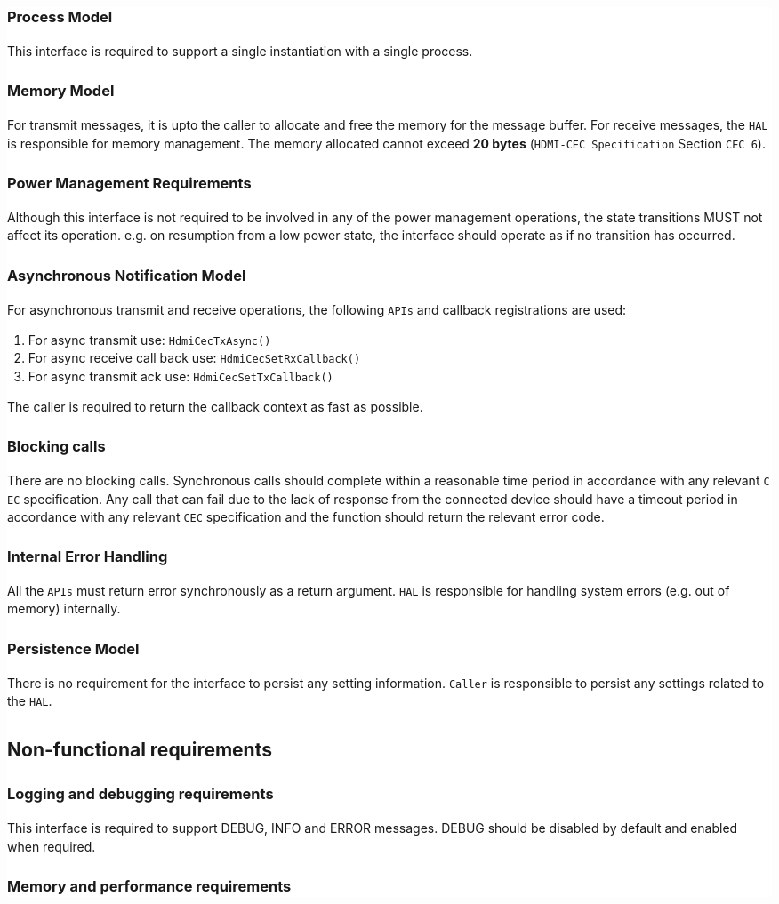### Process Model

This interface is required to support a single instantiation with a single process.

### Memory Model

For transmit messages, it is upto the caller to allocate and free the memory for the message buffer. For receive messages, the `HAL` is responsible for memory management. The memory allocated cannot exceed **20 bytes** (`HDMI-CEC Specification` Section `CEC 6`).
### Power Management Requirements

Although this interface is not required to be involved in any of the power management operations, the state transitions MUST not affect its operation. e.g. on resumption from a low power state, the interface should operate as if no transition has occurred.

### Asynchronous Notification Model

For asynchronous transmit and receive operations, the following `APIs` and callback registrations are used:

  1. For async transmit use: `HdmiCecTxAsync()`
  2. For async receive call back use: `HdmiCecSetRxCallback()`
  3. For async transmit ack use: `HdmiCecSetTxCallback()`

The caller is required to return the callback context as fast as possible.

### Blocking calls

There are no blocking calls. Synchronous calls should complete within a reasonable time period in accordance with any relevant `CEC` specification. Any call that can fail due to the lack of response from the connected device should have a timeout period in accordance with any relevant `CEC` specification and the function should return the relevant error code.

### Internal Error Handling

All the `APIs` must return error synchronously as a return argument. `HAL` is responsible for handling system errors (e.g. out of memory) internally.

### Persistence Model

There is no requirement for the interface to persist any setting information. `Caller` is responsible to persist any settings related to the `HAL`.

## Non-functional requirements

### Logging and debugging requirements

This interface is required to support DEBUG, INFO and ERROR messages. DEBUG should be disabled by default and enabled when required.

### Memory and performance requirements
